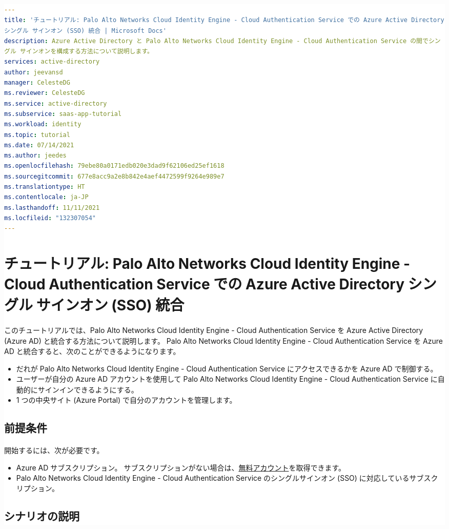 ```yaml
---
title: 'チュートリアル: Palo Alto Networks Cloud Identity Engine - Cloud Authentication Service での Azure Active Directory シングル サインオン (SSO) 統合 | Microsoft Docs'
description: Azure Active Directory と Palo Alto Networks Cloud Identity Engine - Cloud Authentication Service の間でシングル サインオンを構成する方法について説明します。
services: active-directory
author: jeevansd
manager: CelesteDG
ms.reviewer: CelesteDG
ms.service: active-directory
ms.subservice: saas-app-tutorial
ms.workload: identity
ms.topic: tutorial
ms.date: 07/14/2021
ms.author: jeedes
ms.openlocfilehash: 79ebe80a0171edb020e3dad9f62106ed25ef1618
ms.sourcegitcommit: 677e8acc9a2e8b842e4aef4472599f9264e989e7
ms.translationtype: HT
ms.contentlocale: ja-JP
ms.lasthandoff: 11/11/2021
ms.locfileid: "132307054"
---
```

# <a name="tutorial-azure-active-directory-single-sign-on-sso-integration-with-palo-alto-networks-cloud-identity-engine---cloud-authentication-service"></a>チュートリアル: Palo Alto Networks Cloud Identity Engine - Cloud Authentication Service での Azure Active Directory シングル サインオン (SSO) 統合

このチュートリアルでは、Palo Alto Networks Cloud Identity Engine - Cloud Authentication Service を Azure Active Directory (Azure AD) と統合する方法について説明します。 Palo Alto Networks Cloud Identity Engine - Cloud Authentication Service を Azure AD と統合すると、次のことができるようになります。

* だれが Palo Alto Networks Cloud Identity Engine - Cloud Authentication Service にアクセスできるかを Azure AD で制御する。
* ユーザーが自分の Azure AD アカウントを使用して Palo Alto Networks Cloud Identity Engine - Cloud Authentication Service に自動的にサインインできるようにする。
* 1 つの中央サイト (Azure Portal) で自分のアカウントを管理します。

## <a name="prerequisites"></a>前提条件

開始するには、次が必要です。

* Azure AD サブスクリプション。 サブスクリプションがない場合は、[無料アカウント](https://azure.microsoft.com/free/)を取得できます。
* Palo Alto Networks Cloud Identity Engine - Cloud Authentication Service のシングルサインオン (SSO) に対応しているサブスクリプション。

## <a name="scenario-description"></a>シナリオの説明
